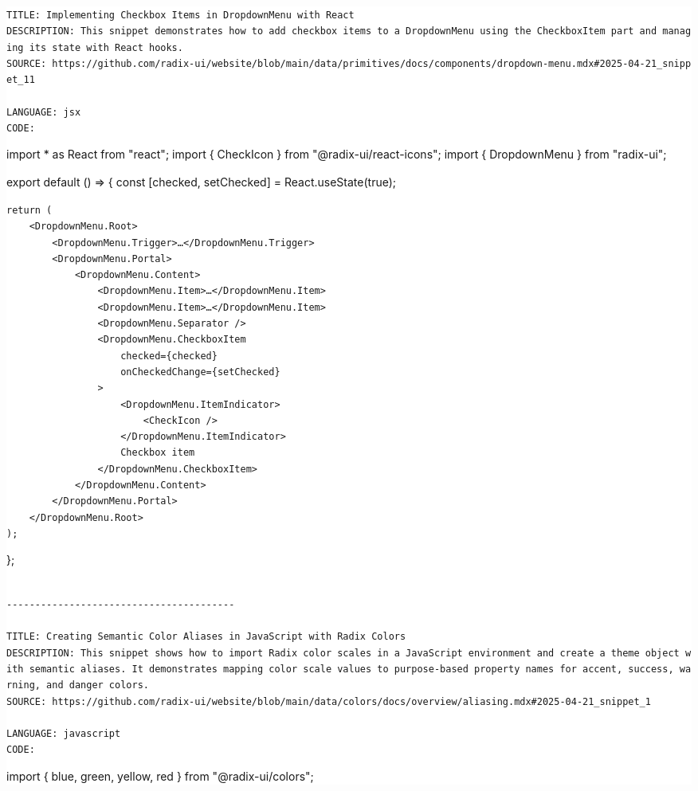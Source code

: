 ```
TITLE: Implementing Checkbox Items in DropdownMenu with React
DESCRIPTION: This snippet demonstrates how to add checkbox items to a DropdownMenu using the CheckboxItem part and managing its state with React hooks.
SOURCE: https://github.com/radix-ui/website/blob/main/data/primitives/docs/components/dropdown-menu.mdx#2025-04-21_snippet_11

LANGUAGE: jsx
CODE:
```
import * as React from "react";
import { CheckIcon } from "@radix-ui/react-icons";
import { DropdownMenu } from "radix-ui";

export default () => {
	const [checked, setChecked] = React.useState(true);

	return (
		<DropdownMenu.Root>
			<DropdownMenu.Trigger>…</DropdownMenu.Trigger>
			<DropdownMenu.Portal>
				<DropdownMenu.Content>
					<DropdownMenu.Item>…</DropdownMenu.Item>
					<DropdownMenu.Item>…</DropdownMenu.Item>
					<DropdownMenu.Separator />
					<DropdownMenu.CheckboxItem
						checked={checked}
						onCheckedChange={setChecked}
					>
						<DropdownMenu.ItemIndicator>
							<CheckIcon />
						</DropdownMenu.ItemIndicator>
						Checkbox item
					</DropdownMenu.CheckboxItem>
				</DropdownMenu.Content>
			</DropdownMenu.Portal>
		</DropdownMenu.Root>
	);
};
```

----------------------------------------

TITLE: Creating Semantic Color Aliases in JavaScript with Radix Colors
DESCRIPTION: This snippet shows how to import Radix color scales in a JavaScript environment and create a theme object with semantic aliases. It demonstrates mapping color scale values to purpose-based property names for accent, success, warning, and danger colors.
SOURCE: https://github.com/radix-ui/website/blob/main/data/colors/docs/overview/aliasing.mdx#2025-04-21_snippet_1

LANGUAGE: javascript
CODE:
```
import {
	blue,
	green,
	yellow,
	red
} from "@radix-ui/colors";
